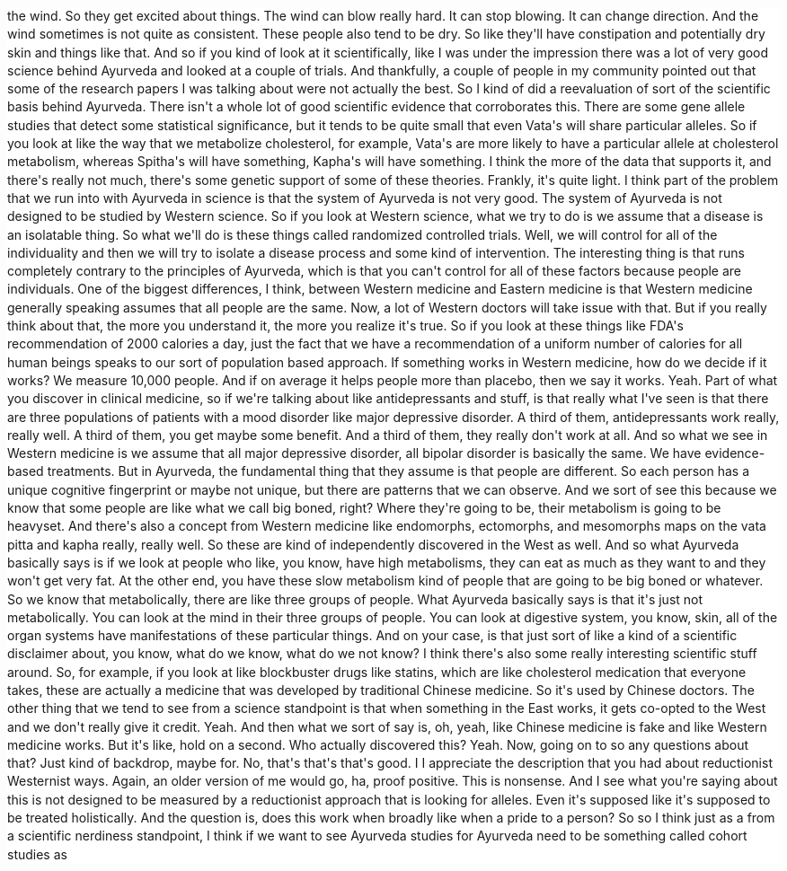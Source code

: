 the wind. So they get excited about things. The wind can blow really hard. It can stop blowing. It can change direction. And the wind sometimes is not quite as consistent. These people also tend to be dry. So like they'll have constipation and potentially dry skin and things like that. And so if you kind of look at it scientifically, like I was under the impression there was a lot of very good science behind Ayurveda and looked at a couple of trials. And thankfully, a couple of people in my community pointed out that some of the research papers I was talking about were not actually the best. So I kind of did a reevaluation of sort of the scientific basis behind Ayurveda. There isn't a whole lot of good scientific evidence that corroborates this. There are some gene allele studies that detect some statistical significance, but it tends to be quite small that even Vata's will share particular alleles. So if you look at like the way that we metabolize cholesterol, for example, Vata's are more likely to have a particular allele at cholesterol metabolism, whereas Spitha's will have something, Kapha's will have something. I think the more of the data that supports it, and there's really not much, there's some genetic support of some of these theories. Frankly, it's quite light. I think part of the problem that we run into with Ayurveda in science is that the system of Ayurveda is not very good. The system of Ayurveda is not designed to be studied by Western science. So if you look at Western science, what we try to do is we assume that a disease is an isolatable thing. So what we'll do is these things called randomized controlled trials. Well, we will control for all of the individuality and then we will try to isolate a disease process and some kind of intervention. The interesting thing is that runs completely contrary to the principles of Ayurveda, which is that you can't control for all of these factors because people are individuals. One of the biggest differences, I think, between Western medicine and Eastern medicine is that Western medicine generally speaking assumes that all people are the same. Now, a lot of Western doctors will take issue with that. But if you really think about that, the more you understand it, the more you realize it's true. So if you look at these things like FDA's recommendation of 2000 calories a day, just the fact that we have a recommendation of a uniform number of calories for all human beings speaks to our sort of population based approach. If something works in Western medicine, how do we decide if it works? We measure 10,000 people. And if on average it helps people more than placebo, then we say it works. Yeah. Part of what you discover in clinical medicine, so if we're talking about like antidepressants and stuff, is that really what I've seen is that there are three populations of patients with a mood disorder like major depressive disorder. A third of them, antidepressants work really, really well. A third of them, you get maybe some benefit. And a third of them, they really don't work at all. And so what we see in Western medicine is we assume that all major depressive disorder, all bipolar disorder is basically the same. We have evidence-based treatments. But in Ayurveda, the fundamental thing that they assume is that people are different. So each person has a unique cognitive fingerprint or maybe not unique, but there are patterns that we can observe. And we sort of see this because we know that some people are like what we call big boned, right? Where they're going to be, their metabolism is going to be heavyset. And there's also a concept from Western medicine like endomorphs, ectomorphs, and mesomorphs maps on the vata pitta and kapha really, really well. So these are kind of independently discovered in the West as well. And so what Ayurveda basically says is if we look at people who like, you know, have high metabolisms, they can eat as much as they want to and they won't get very fat. At the other end, you have these slow metabolism kind of people that are going to be big boned or whatever. So we know that metabolically, there are like three groups of people. What Ayurveda basically says is that it's just not metabolically. You can look at the mind in their three groups of people. You can look at digestive system, you know, skin, all of the organ systems have manifestations of these particular things. And on your case, is that just sort of like a kind of a scientific disclaimer about, you know, what do we know, what do we not know? I think there's also some really interesting scientific stuff around. So, for example, if you look at like blockbuster drugs like statins, which are like cholesterol medication that everyone takes, these are actually a medicine that was developed by traditional Chinese medicine. So it's used by Chinese doctors. The other thing that we tend to see from a science standpoint is that when something in the East works, it gets co-opted to the West and we don't really give it credit. Yeah. And then what we sort of say is, oh, yeah, like Chinese medicine is fake and like Western medicine works. But it's like, hold on a second. Who actually discovered this? Yeah. Now, going on to so any questions about that? Just kind of backdrop, maybe for. No, that's that's that's good. I I appreciate the description that you had about reductionist Westernist ways. Again, an older version of me would go, ha, proof positive. This is nonsense. And I see what you're saying about this is not designed to be measured by a reductionist approach that is looking for alleles. Even it's supposed like it's supposed to be treated holistically. And the question is, does this work when broadly like when a pride to a person? So so I think just as a from a scientific nerdiness standpoint, I think if we want to see Ayurveda studies for Ayurveda need to be something called cohort studies as